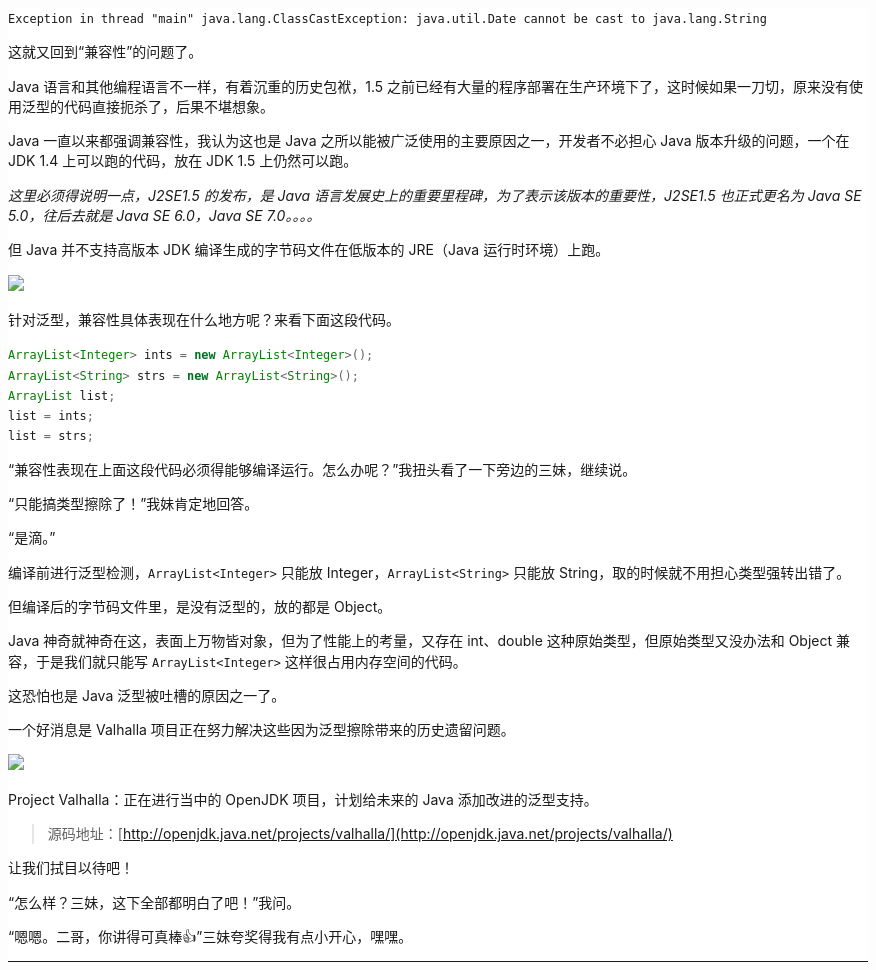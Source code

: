 ```
Exception in thread "main" java.lang.ClassCastException: java.util.Date cannot be cast to java.lang.String
```

这就又回到“兼容性”的问题了。

Java 语言和其他编程语言不一样，有着沉重的历史包袱，1.5 之前已经有大量的程序部署在生产环境下了，这时候如果一刀切，原来没有使用泛型的代码直接扼杀了，后果不堪想象。

Java 一直以来都强调兼容性，我认为这也是 Java 之所以能被广泛使用的主要原因之一，开发者不必担心 Java 版本升级的问题，一个在 JDK 1.4 上可以跑的代码，放在 JDK 1.5 上仍然可以跑。

*这里必须得说明一点，J2SE1.5 的发布，是 Java 语言发展史上的重要里程碑，为了表示该版本的重要性，J2SE1.5 也正式更名为 Java SE 5.0，往后去就是 Java SE 6.0，Java SE 7.0。。。。*

但 Java 并不支持高版本 JDK 编译生成的字节码文件在低版本的 JRE（Java 运行时环境）上跑。

![](http://cdn.tobebetterjavaer.com/tobebetterjavaer/images/generic/true-generic-02.png)


针对泛型，兼容性具体表现在什么地方呢？来看下面这段代码。

```java
ArrayList<Integer> ints = new ArrayList<Integer>();
ArrayList<String> strs = new ArrayList<String>();
ArrayList list;
list = ints;
list = strs;
```

“兼容性表现在上面这段代码必须得能够编译运行。怎么办呢？”我扭头看了一下旁边的三妹，继续说。

“只能搞类型擦除了！”我妹肯定地回答。

“是滴。”

编译前进行泛型检测，`ArrayList<Integer>` 只能放 Integer，`ArrayList<String>` 只能放 String，取的时候就不用担心类型强转出错了。

但编译后的字节码文件里，是没有泛型的，放的都是 Object。

Java 神奇就神奇在这，表面上万物皆对象，但为了性能上的考量，又存在 int、double 这种原始类型，但原始类型又没办法和 Object 兼容，于是我们就只能写 `ArrayList<Integer>` 这样很占用内存空间的代码。

这恐怕也是 Java 泛型被吐槽的原因之一了。

一个好消息是 Valhalla 项目正在努力解决这些因为泛型擦除带来的历史遗留问题。

![](http://cdn.tobebetterjavaer.com/tobebetterjavaer/images/generic/true-generic-03.png)


Project Valhalla：正在进行当中的 OpenJDK 项目，计划给未来的 Java 添加改进的泛型支持。

>源码地址：[http://openjdk.java.net/projects/valhalla/](http://openjdk.java.net/projects/valhalla/)

让我们拭目以待吧！

“怎么样？三妹，这下全部都明白了吧！”我问。

“嗯嗯。二哥，你讲得可真棒👍”三妹夸奖得我有点小开心，嘿嘿。

---

